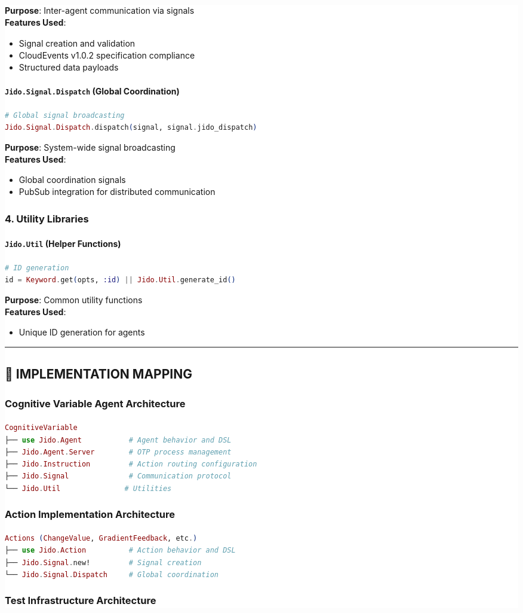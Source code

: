 **Purpose**: Inter-agent communication via signals  
**Features Used**:
- Signal creation and validation
- CloudEvents v1.0.2 specification compliance
- Structured data payloads

#### **`Jido.Signal.Dispatch`** (Global Coordination)
```elixir
# Global signal broadcasting
Jido.Signal.Dispatch.dispatch(signal, signal.jido_dispatch)
```

**Purpose**: System-wide signal broadcasting  
**Features Used**:
- Global coordination signals
- PubSub integration for distributed communication

### **4. Utility Libraries**

#### **`Jido.Util`** (Helper Functions)
```elixir
# ID generation
id = Keyword.get(opts, :id) || Jido.Util.generate_id()
```

**Purpose**: Common utility functions  
**Features Used**:
- Unique ID generation for agents

---

## 📁 IMPLEMENTATION MAPPING

### **Cognitive Variable Agent Architecture**

```elixir
CognitiveVariable
├── use Jido.Agent           # Agent behavior and DSL
├── Jido.Agent.Server        # OTP process management
├── Jido.Instruction         # Action routing configuration
├── Jido.Signal              # Communication protocol
└── Jido.Util               # Utilities
```

### **Action Implementation Architecture**

```elixir
Actions (ChangeValue, GradientFeedback, etc.)
├── use Jido.Action          # Action behavior and DSL
├── Jido.Signal.new!         # Signal creation
└── Jido.Signal.Dispatch     # Global coordination
```

### **Test Infrastructure Architecture**

